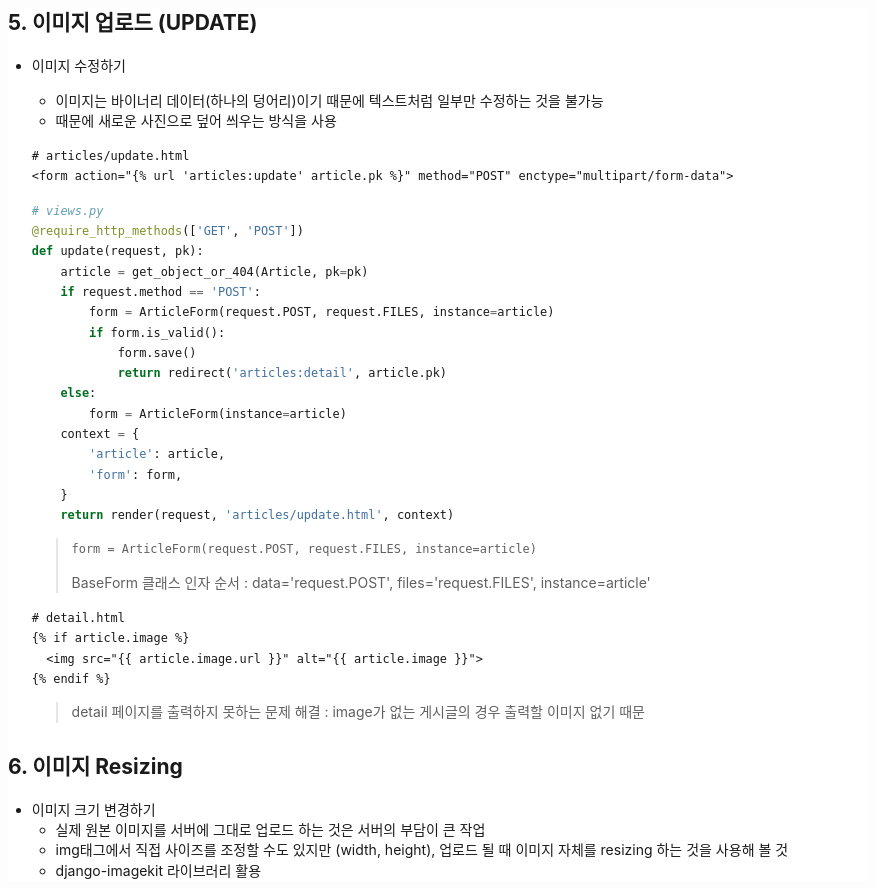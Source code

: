 

## 5. 이미지 업로드 (UPDATE)

* 이미지 수정하기
  * 이미지는 바이너리 데이터(하나의 덩어리)이기 때문에 텍스트처럼 일부만 수정하는 것을 불가능
  * 때문에 새로운 사진으로 덮어 씌우는 방식을 사용
  
  ```django
  # articles/update.html
  <form action="{% url 'articles:update' article.pk %}" method="POST" enctype="multipart/form-data">
  ```
  
  ```python
  # views.py
  @require_http_methods(['GET', 'POST'])
  def update(request, pk):
      article = get_object_or_404(Article, pk=pk)
      if request.method == 'POST':
          form = ArticleForm(request.POST, request.FILES, instance=article)
          if form.is_valid():
              form.save()
              return redirect('articles:detail', article.pk)
      else:
          form = ArticleForm(instance=article)
      context = {
          'article': article,
          'form': form,
      }
      return render(request, 'articles/update.html', context)
  ```
  
  > `form = ArticleForm(request.POST, request.FILES, instance=article)`
  >
  > BaseForm 클래스 인자 순서 : data='request.POST', files='request.FILES', instance=article'
  
  ```django
  # detail.html
  {% if article.image %}
    <img src="{{ article.image.url }}" alt="{{ article.image }}">
  {% endif %}
  ```
  
  > detail 페이지를 출력하지 못하는 문제 해결 : image가 없는 게시글의 경우 출력할 이미지 없기 때문





## 6. 이미지 Resizing

* 이미지 크기 변경하기
  * 실제 원본 이미지를 서버에 그대로 업로드 하는 것은 서버의 부담이 큰 작업
  * img태그에서 직접 사이즈를 조정할 수도 있지만 (width, height), 업로드 될 때 이미지 자체를 resizing 하는 것을 사용해 볼 것
  * django-imagekit 라이브러리 활용
